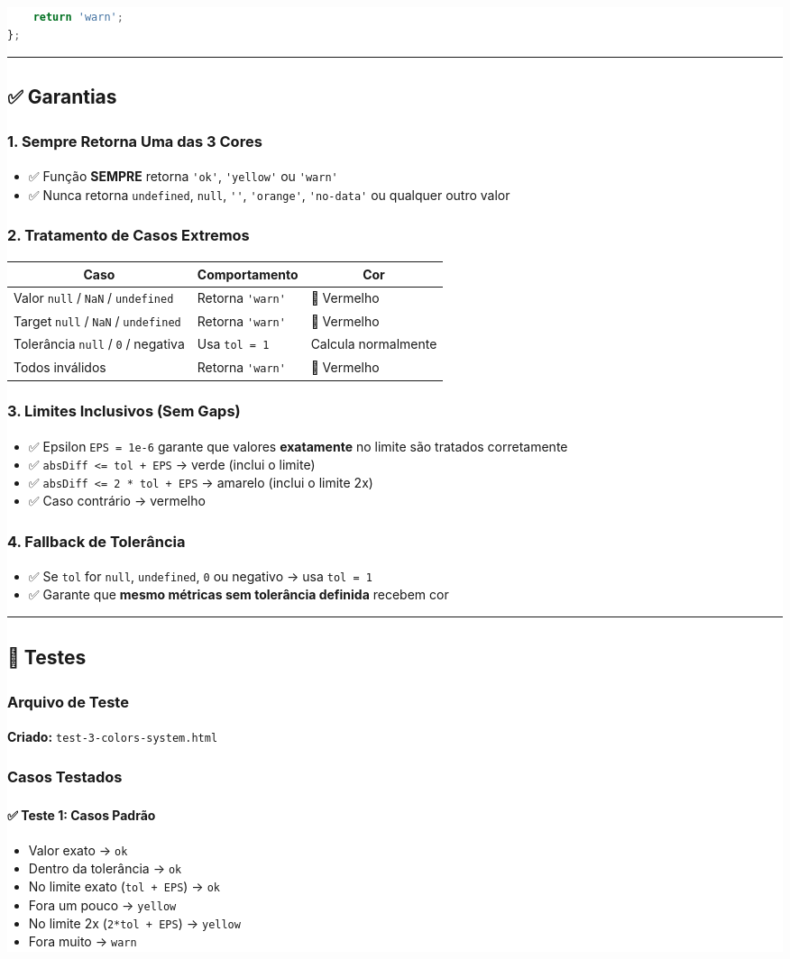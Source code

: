```javascript
    return 'warn';
};
```

---

## ✅ Garantias

### 1. **Sempre Retorna Uma das 3 Cores**
- ✅ Função **SEMPRE** retorna `'ok'`, `'yellow'` ou `'warn'`
- ✅ Nunca retorna `undefined`, `null`, `''`, `'orange'`, `'no-data'` ou qualquer outro valor

### 2. **Tratamento de Casos Extremos**
| Caso | Comportamento | Cor |
|------|---------------|-----|
| Valor `null` / `NaN` / `undefined` | Retorna `'warn'` | 🔴 Vermelho |
| Target `null` / `NaN` / `undefined` | Retorna `'warn'` | 🔴 Vermelho |
| Tolerância `null` / `0` / negativa | Usa `tol = 1` | Calcula normalmente |
| Todos inválidos | Retorna `'warn'` | 🔴 Vermelho |

### 3. **Limites Inclusivos (Sem Gaps)**
- ✅ Epsilon `EPS = 1e-6` garante que valores **exatamente** no limite são tratados corretamente
- ✅ `absDiff <= tol + EPS` → verde (inclui o limite)
- ✅ `absDiff <= 2 * tol + EPS` → amarelo (inclui o limite 2x)
- ✅ Caso contrário → vermelho

### 4. **Fallback de Tolerância**
- ✅ Se `tol` for `null`, `undefined`, `0` ou negativo → usa `tol = 1`
- ✅ Garante que **mesmo métricas sem tolerância definida** recebem cor

---

## 🧪 Testes

### Arquivo de Teste
**Criado:** `test-3-colors-system.html`

### Casos Testados

#### ✅ Teste 1: Casos Padrão
- Valor exato → `ok`
- Dentro da tolerância → `ok`
- No limite exato (`tol + EPS`) → `ok`
- Fora um pouco → `yellow`
- No limite 2x (`2*tol + EPS`) → `yellow`
- Fora muito → `warn`
